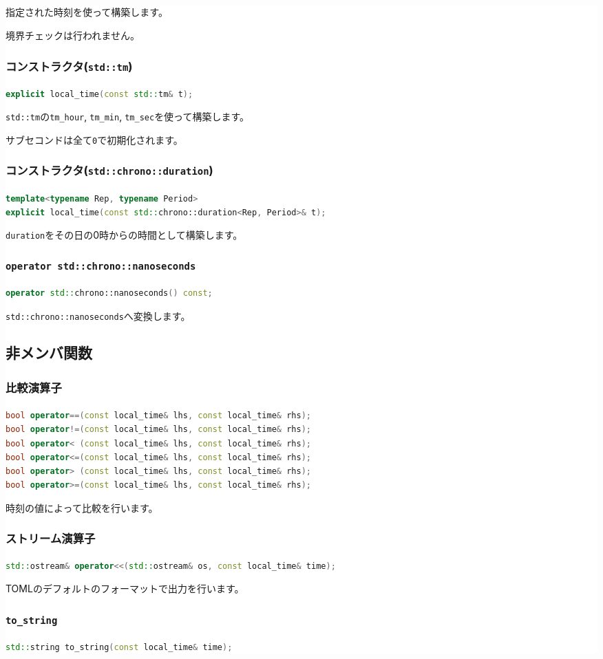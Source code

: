 指定された時刻を使って構築します。

境界チェックは行われません。

### コンストラクタ(`std::tm`)

```cpp
explicit local_time(const std::tm& t);
```

`std::tm`の`tm_hour`, `tm_min`, `tm_sec`を使って構築します。

サブセコンドは全て`0`で初期化されます。

### コンストラクタ(`std::chrono::duration`)

```cpp
template<typename Rep, typename Period>
explicit local_time(const std::chrono::duration<Rep, Period>& t);
```

`duration`をその日の0時からの時間として構築します。

### `operator std::chrono::nanoseconds`

```cpp
operator std::chrono::nanoseconds() const;
```

`std::chrono::nanoseconds`へ変換します。

## 非メンバ関数

### 比較演算子

```cpp
bool operator==(const local_time& lhs, const local_time& rhs);
bool operator!=(const local_time& lhs, const local_time& rhs);
bool operator< (const local_time& lhs, const local_time& rhs);
bool operator<=(const local_time& lhs, const local_time& rhs);
bool operator> (const local_time& lhs, const local_time& rhs);
bool operator>=(const local_time& lhs, const local_time& rhs);
```

時刻の値によって比較を行います。

### ストリーム演算子

```cpp
std::ostream& operator<<(std::ostream& os, const local_time& time);
```

TOMLのデフォルトのフォーマットで出力を行います。

### `to_string`

```cpp
std::string to_string(const local_time& time);
```
